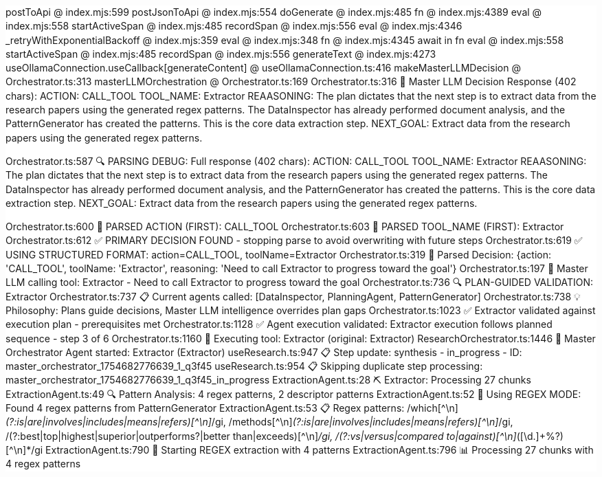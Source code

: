 postToApi @ index.mjs:599
postJsonToApi @ index.mjs:554
doGenerate @ index.mjs:485
fn @ index.mjs:4389
eval @ index.mjs:558
startActiveSpan @ index.mjs:485
recordSpan @ index.mjs:556
eval @ index.mjs:4346
_retryWithExponentialBackoff @ index.mjs:359
eval @ index.mjs:348
fn @ index.mjs:4345
await in fn
eval @ index.mjs:558
startActiveSpan @ index.mjs:485
recordSpan @ index.mjs:556
generateText @ index.mjs:4273
useOllamaConnection.useCallback[generateContent] @ useOllamaConnection.ts:416
makeMasterLLMDecision @ Orchestrator.ts:313
masterLLMOrchestration @ Orchestrator.ts:169
Orchestrator.ts:316 🧠 Master LLM Decision Response (402 chars): ACTION: CALL_TOOL
TOOL_NAME: Extractor
REAASONING: The plan dictates that the next step is to extract data from the research papers using the generated regex patterns. The DataInspector has already performed document analysis, and the PatternGenerator has created the patterns. This is the core data extraction step.
NEXT_GOAL: Extract data from the research papers using the generated regex patterns.

Orchestrator.ts:587 🔍 PARSING DEBUG: Full response (402 chars): ACTION: CALL_TOOL
TOOL_NAME: Extractor
REAASONING: The plan dictates that the next step is to extract data from the research papers using the generated regex patterns. The DataInspector has already performed document analysis, and the PatternGenerator has created the patterns. This is the core data extraction step.
NEXT_GOAL: Extract data from the research papers using the generated regex patterns.

Orchestrator.ts:600 🎯 PARSED ACTION (FIRST): CALL_TOOL
Orchestrator.ts:603 🎯 PARSED TOOL_NAME (FIRST): Extractor
Orchestrator.ts:612 ✅ PRIMARY DECISION FOUND - stopping parse to avoid overwriting with future steps
Orchestrator.ts:619 ✅ USING STRUCTURED FORMAT: action=CALL_TOOL, toolName=Extractor
Orchestrator.ts:319 🎯 Parsed Decision: {action: 'CALL_TOOL', toolName: 'Extractor', reasoning: 'Need to call Extractor to progress toward the goal'}
Orchestrator.ts:197 🔧 Master LLM calling tool: Extractor - Need to call Extractor to progress toward the goal
Orchestrator.ts:736 🔍 PLAN-GUIDED VALIDATION: Extractor
Orchestrator.ts:737 📋 Current agents called: [DataInspector, PlanningAgent, PatternGenerator]
Orchestrator.ts:738 💡 Philosophy: Plans guide decisions, Master LLM intelligence overrides plan gaps
Orchestrator.ts:1023 ✅ Extractor validated against execution plan - prerequisites met
Orchestrator.ts:1128 ✅ Agent execution validated: Extractor execution follows planned sequence - step 3 of 6
Orchestrator.ts:1160 🔧 Executing tool: Extractor (original: Extractor)
ResearchOrchestrator.ts:1446 🚀 Master Orchestrator Agent started: Extractor (Extractor)
useResearch.ts:947 📋 Step update: synthesis - in_progress - ID: master_orchestrator_1754682776639_1_q3f45
useResearch.ts:954 📋 Skipping duplicate step processing: master_orchestrator_1754682776639_1_q3f45_in_progress
ExtractionAgent.ts:28 ⛏️ Extractor: Processing 27 chunks
ExtractionAgent.ts:49 🔍 Pattern Analysis: 4 regex patterns, 2 descriptor patterns
ExtractionAgent.ts:52 🎯 Using REGEX MODE: Found 4 regex patterns from PatternGenerator
ExtractionAgent.ts:53 📋 Regex patterns: /which[^\n]*(?:is|are|involves|includes|means|refers)[^\n]*/gi, /methods[^\n]*(?:is|are|involves|includes|means|refers)[^\n]*/gi, /(?:best|top|highest|superior|outperforms?|better than|exceeds)[^\n]*/gi, /(?:vs|versus|compared to|against)[^\n]*([\d.]+%?)[^\n]*/gi
ExtractionAgent.ts:790 🎯 Starting REGEX extraction with 4 patterns
ExtractionAgent.ts:796 📊 Processing 27 chunks with 4 regex patterns
